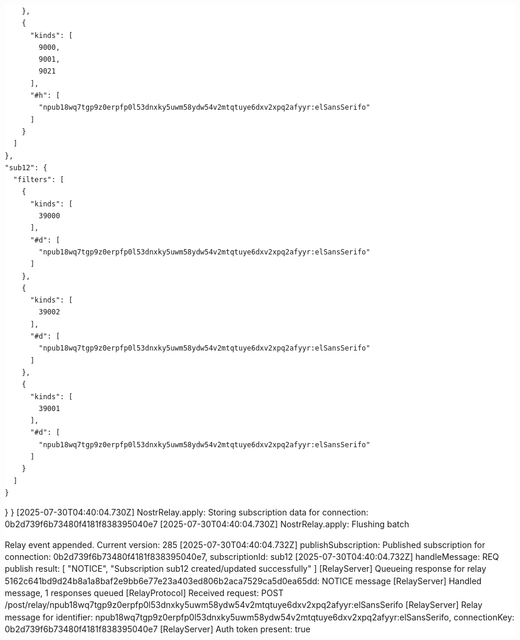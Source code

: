         },
        {
          "kinds": [
            9000,
            9001,
            9021
          ],
          "#h": [
            "npub18wq7tgp9z0erpfp0l53dnxky5uwm58ydw54v2mtqtuye6dxv2xpq2afyyr:elSansSerifo"
          ]
        }
      ]
    },
    "sub12": {
      "filters": [
        {
          "kinds": [
            39000
          ],
          "#d": [
            "npub18wq7tgp9z0erpfp0l53dnxky5uwm58ydw54v2mtqtuye6dxv2xpq2afyyr:elSansSerifo"
          ]
        },
        {
          "kinds": [
            39002
          ],
          "#d": [
            "npub18wq7tgp9z0erpfp0l53dnxky5uwm58ydw54v2mtqtuye6dxv2xpq2afyyr:elSansSerifo"
          ]
        },
        {
          "kinds": [
            39001
          ],
          "#d": [
            "npub18wq7tgp9z0erpfp0l53dnxky5uwm58ydw54v2mtqtuye6dxv2xpq2afyyr:elSansSerifo"
          ]
        }
      ]
    }
  }
}
[2025-07-30T04:40:04.730Z] NostrRelay.apply: Storing subscription data for connection: 0b2d739f6b73480f4181f838395040e7
[2025-07-30T04:40:04.730Z] NostrRelay.apply: Flushing batch

Relay event appended. Current version: 285
[2025-07-30T04:40:04.732Z] publishSubscription: Published subscription for connection: 0b2d739f6b73480f4181f838395040e7, subscriptionId: sub12
[2025-07-30T04:40:04.732Z] handleMessage: REQ publish result:
[
  "NOTICE",
  "Subscription sub12 created/updated successfully"
]
[RelayServer] Queueing response for relay 5162c641bd9d24b8a1a8baf2e9bb6e77e23a403ed806b2aca7529ca5d0ea65dd: NOTICE message
[RelayServer] Handled message, 1 responses queued
[RelayProtocol] Received request: POST /post/relay/npub18wq7tgp9z0erpfp0l53dnxky5uwm58ydw54v2mtqtuye6dxv2xpq2afyyr:elSansSerifo
[RelayServer] Relay message for identifier: npub18wq7tgp9z0erpfp0l53dnxky5uwm58ydw54v2mtqtuye6dxv2xpq2afyyr:elSansSerifo, connectionKey: 0b2d739f6b73480f4181f838395040e7
[RelayServer] Auth token present: true